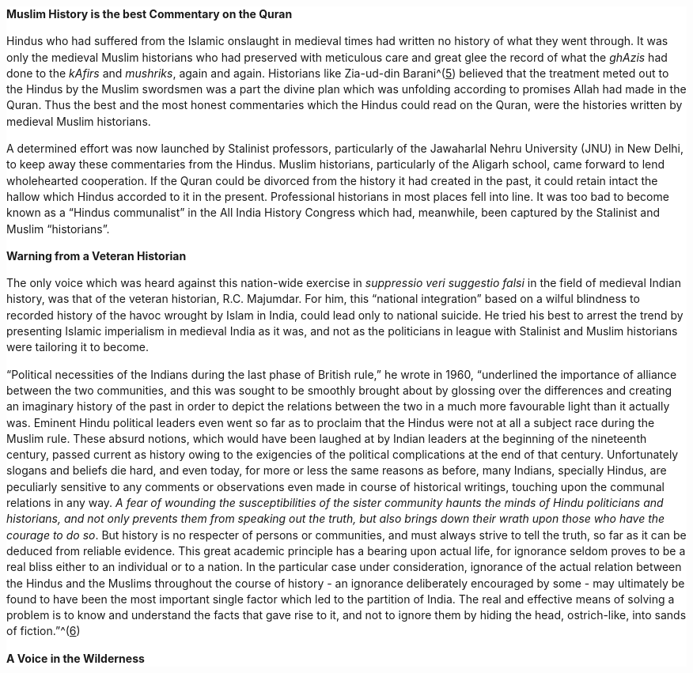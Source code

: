 **Muslim History is the best Commentary on the Quran**

Hindus who had suffered from the Islamic onslaught in medieval times had written no history of what they went through.  It was only the medieval Muslim historians who had preserved with meticulous care and great glee the record of what the *ghAzis* had done to the *kAfirs* and *mushriks*, again and again.  Historians like Zia-ud-din Barani^([5](#5)) believed that the treatment meted out to the Hindus by the Muslim swordsmen was a part the divine plan which was unfolding according to promises Allah had made in the Quran.  Thus the best and the most honest commentaries which the Hindus could read on the Quran, were the histories written by medieval Muslim historians.

A determined effort was now launched by Stalinist professors, particularly of the Jawaharlal Nehru University (JNU) in New Delhi, to keep away these commentaries from the Hindus.  Muslim historians, particularly of the Aligarh school, came forward to lend wholehearted cooperation.  If the Quran could be divorced from the history it had created in the past, it could retain intact the hallow which Hindus accorded to it in the present.  Professional historians in most places fell into line.  It was too bad to become known as a “Hindus communalist” in the All India History Congress which had, meanwhile, been captured by the Stalinist and Muslim “historians”.

**Warning from a Veteran Historian**

The only voice which was heard against this nation-wide exercise in
*suppressio veri suggestio falsi* in the field of medieval Indian
history, was that of the veteran historian, R.C. Majumdar.  For him, this “national integration” based on a wilful blindness to recorded history of the havoc wrought by Islam in India, could lead only to national suicide.  He tried his best to arrest the trend by presenting Islamic imperialism in medieval India as it was, and not as the politicians in league with Stalinist and Muslim historians were tailoring it to become.

“Political necessities of the Indians during the last phase of British rule,” he wrote in 1960, “underlined the importance of alliance between the two communities, and this was sought to be smoothly brought about by glossing over the differences and creating an imaginary history of the past in order to depict the relations between the two in a much more favourable light than it actually was.  Eminent Hindu political leaders even went so far as to proclaim that the Hindus were not at all a subject race during the Muslim rule.  These absurd notions, which would have been laughed at by Indian leaders at the beginning of the nineteenth century, passed current as history owing to the exigencies of the political complications at the end of that century.  Unfortunately slogans and beliefs die hard, and even today, for more or less the same reasons as before, many Indians, specially Hindus, are peculiarly sensitive to any comments or observations even made in course of historical writings, touching upon the communal relations in any way. 
*A fear of wounding the susceptibilities of the sister community haunts
the minds of Hindu politicians and historians, and not only prevents them from speaking out the truth, but also brings down their wrath upon those who have the courage to do so*.  But history is no respecter of persons or communities, and must always strive to tell the truth, so far as it can be deduced from reliable evidence.  This great academic principle has a bearing upon actual life, for ignorance seldom proves to be a real bliss either to an individual or to a nation.  In the particular case under consideration, ignorance of the actual relation between the Hindus and the Muslims throughout the course of history - an ignorance deliberately encouraged by some - may ultimately be found to have been the most important single factor which led to the partition of India.  The real and effective means of solving a problem is to know and understand the facts that gave rise to it, and not to ignore them by hiding the head, ostrich-like, into sands of fiction.”^([6](#6))

**A Voice in the Wilderness**
